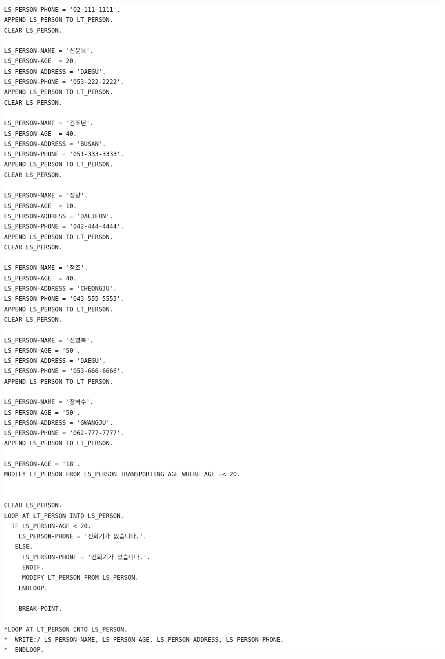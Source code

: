 ```ABAP
LS_PERSON-PHONE = '02-111-1111'.
APPEND LS_PERSON TO LT_PERSON.
CLEAR LS_PERSON.

LS_PERSON-NAME = '신윤복'.
LS_PERSON-AGE  = 20.
LS_PERSON-ADDRESS = 'DAEGU'.
LS_PERSON-PHONE = '053-222-2222'.
APPEND LS_PERSON TO LT_PERSON.
CLEAR LS_PERSON.

LS_PERSON-NAME = '김조년'.
LS_PERSON-AGE  = 40.
LS_PERSON-ADDRESS = 'BUSAN'.
LS_PERSON-PHONE = '051-333-3333'.
APPEND LS_PERSON TO LT_PERSON.
CLEAR LS_PERSON.

LS_PERSON-NAME = '정향'.
LS_PERSON-AGE  = 10.
LS_PERSON-ADDRESS = 'DAEJEON'.
LS_PERSON-PHONE = '042-444-4444'.
APPEND LS_PERSON TO LT_PERSON.
CLEAR LS_PERSON.

LS_PERSON-NAME = '정조'.
LS_PERSON-AGE  = 40.
LS_PERSON-ADDRESS = 'CHEONGJU'.
LS_PERSON-PHONE = '043-555-5555'.
APPEND LS_PERSON TO LT_PERSON.
CLEAR LS_PERSON.

LS_PERSON-NAME = '신영복'.
LS_PERSON-AGE = '50'.
LS_PERSON-ADDRESS = 'DAEGU'.
LS_PERSON-PHONE = '053-666-6666'.
APPEND LS_PERSON TO LT_PERSON.

LS_PERSON-NAME = '장벽수'.
LS_PERSON-AGE = '50'.
LS_PERSON-ADDRESS = 'GWANGJU'.
LS_PERSON-PHONE = '062-777-7777'.
APPEND LS_PERSON TO LT_PERSON.

LS_PERSON-AGE = '18'.
MODIFY LT_PERSON FROM LS_PERSON TRANSPORTING AGE WHERE AGE =< 20.


CLEAR LS_PERSON.
LOOP AT LT_PERSON INTO LS_PERSON.
  IF LS_PERSON-AGE < 20.
    LS_PERSON-PHONE = '전화기가 없습니다.'.
   ELSE.
     LS_PERSON-PHONE = '전화기가 있습니다.'.
     ENDIF.
     MODIFY LT_PERSON FROM LS_PERSON.
    ENDLOOP.

    BREAK-POINT.

*LOOP AT LT_PERSON INTO LS_PERSON.
*  WRITE:/ LS_PERSON-NAME, LS_PERSON-AGE, LS_PERSON-ADDRESS, LS_PERSON-PHONE.
*  ENDLOOP.
```